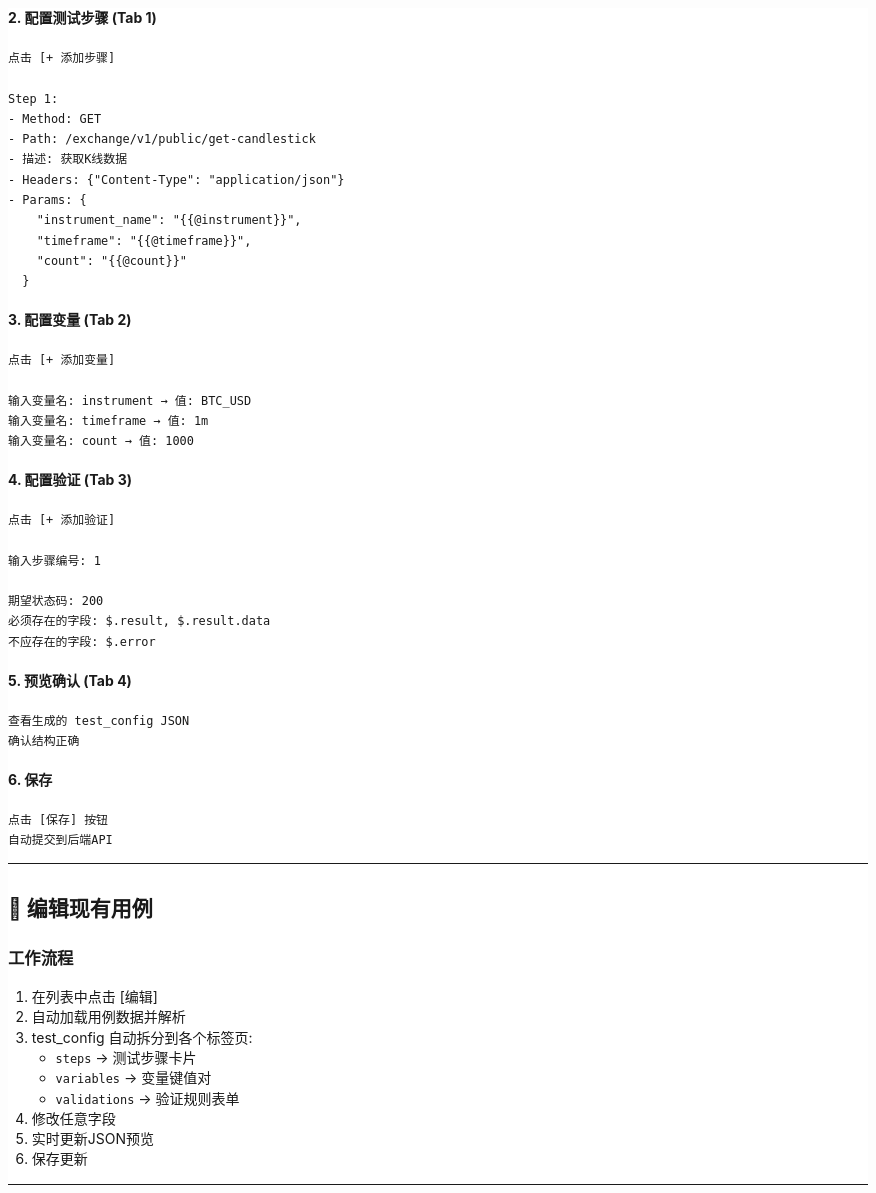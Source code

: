 #### 2. 配置测试步骤 (Tab 1)
```
点击 [+ 添加步骤]

Step 1:
- Method: GET
- Path: /exchange/v1/public/get-candlestick
- 描述: 获取K线数据
- Headers: {"Content-Type": "application/json"}
- Params: {
    "instrument_name": "{{@instrument}}",
    "timeframe": "{{@timeframe}}",
    "count": "{{@count}}"
  }
```

#### 3. 配置变量 (Tab 2)
```
点击 [+ 添加变量]

输入变量名: instrument → 值: BTC_USD
输入变量名: timeframe → 值: 1m
输入变量名: count → 值: 1000
```

#### 4. 配置验证 (Tab 3)
```
点击 [+ 添加验证]

输入步骤编号: 1

期望状态码: 200
必须存在的字段: $.result, $.result.data
不应存在的字段: $.error
```

#### 5. 预览确认 (Tab 4)
```
查看生成的 test_config JSON
确认结构正确
```

#### 6. 保存
```
点击 [保存] 按钮
自动提交到后端API
```

---

## 🔄 编辑现有用例

### 工作流程
1. 在列表中点击 [编辑]
2. 自动加载用例数据并解析
3. test_config 自动拆分到各个标签页:
   - `steps` → 测试步骤卡片
   - `variables` → 变量键值对
   - `validations` → 验证规则表单
4. 修改任意字段
5. 实时更新JSON预览
6. 保存更新

---